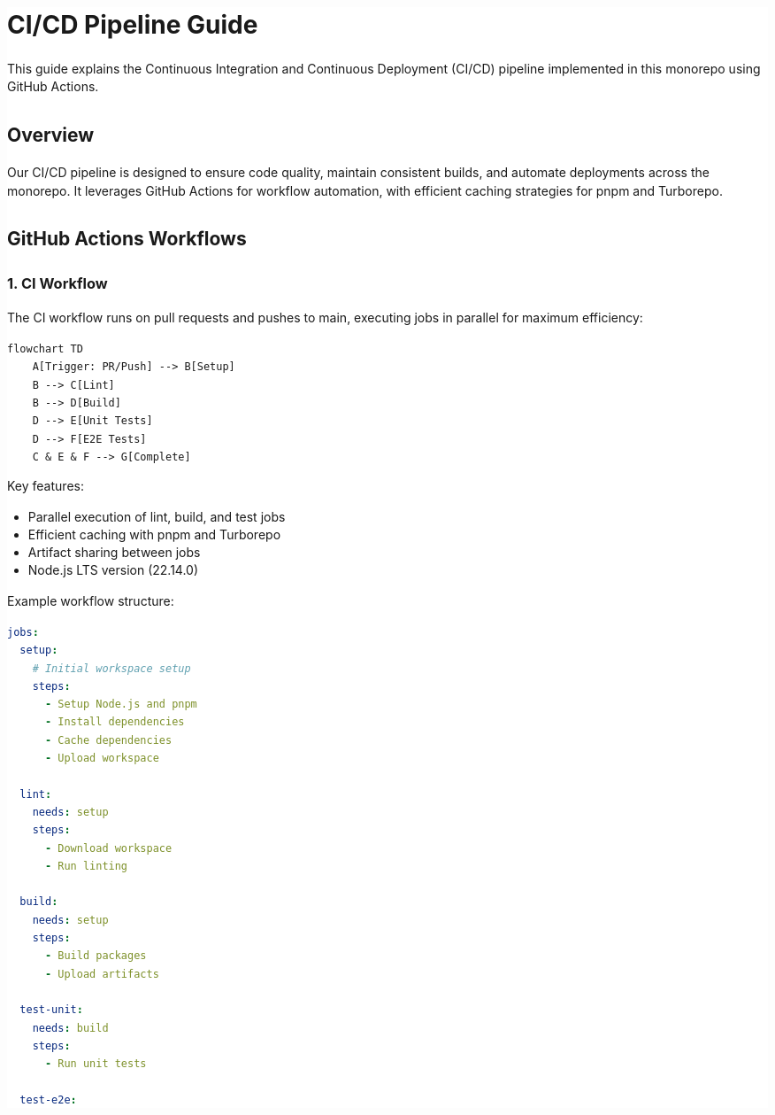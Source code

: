 # CI/CD Pipeline Guide

This guide explains the Continuous Integration and Continuous Deployment (CI/CD) pipeline implemented in this monorepo using GitHub Actions.

## Overview

Our CI/CD pipeline is designed to ensure code quality, maintain consistent builds, and automate deployments across the monorepo. It leverages GitHub Actions for workflow automation, with efficient caching strategies for pnpm and Turborepo.

## GitHub Actions Workflows

### 1. CI Workflow

The CI workflow runs on pull requests and pushes to main, executing jobs in parallel for maximum efficiency:

```mermaid
flowchart TD
    A[Trigger: PR/Push] --> B[Setup]
    B --> C[Lint]
    B --> D[Build]
    D --> E[Unit Tests]
    D --> F[E2E Tests]
    C & E & F --> G[Complete]
```

Key features:

- Parallel execution of lint, build, and test jobs
- Efficient caching with pnpm and Turborepo
- Artifact sharing between jobs
- Node.js LTS version (22.14.0)

Example workflow structure:

```yaml
jobs:
  setup:
    # Initial workspace setup
    steps:
      - Setup Node.js and pnpm
      - Install dependencies
      - Cache dependencies
      - Upload workspace

  lint:
    needs: setup
    steps:
      - Download workspace
      - Run linting

  build:
    needs: setup
    steps:
      - Build packages
      - Upload artifacts

  test-unit:
    needs: build
    steps:
      - Run unit tests

  test-e2e:
```